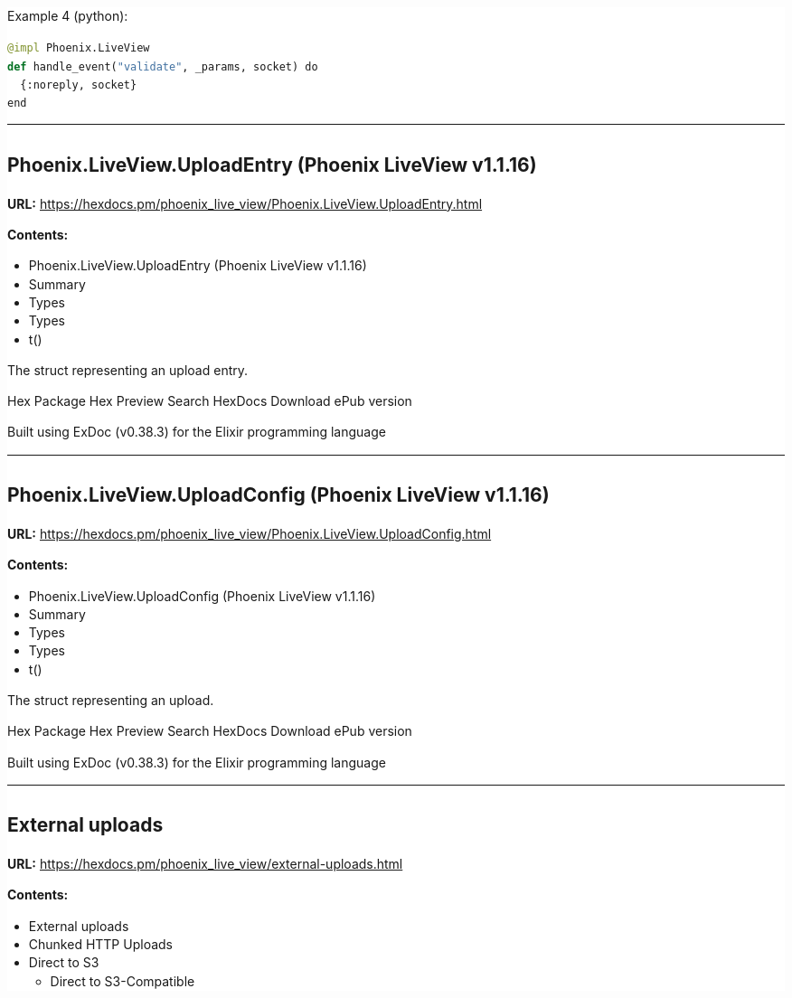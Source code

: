 Example 4 (python):
```python
@impl Phoenix.LiveView
def handle_event("validate", _params, socket) do
  {:noreply, socket}
end
```

---

## Phoenix.LiveView.UploadEntry (Phoenix LiveView v1.1.16)

**URL:** https://hexdocs.pm/phoenix_live_view/Phoenix.LiveView.UploadEntry.html

**Contents:**
- Phoenix.LiveView.UploadEntry (Phoenix LiveView v1.1.16)
- Summary
- Types
- Types
- t()

The struct representing an upload entry.

Hex Package Hex Preview Search HexDocs Download ePub version

Built using ExDoc (v0.38.3) for the Elixir programming language

---

## Phoenix.LiveView.UploadConfig (Phoenix LiveView v1.1.16)

**URL:** https://hexdocs.pm/phoenix_live_view/Phoenix.LiveView.UploadConfig.html

**Contents:**
- Phoenix.LiveView.UploadConfig (Phoenix LiveView v1.1.16)
- Summary
- Types
- Types
- t()

The struct representing an upload.

Hex Package Hex Preview Search HexDocs Download ePub version

Built using ExDoc (v0.38.3) for the Elixir programming language

---

## External uploads

**URL:** https://hexdocs.pm/phoenix_live_view/external-uploads.html

**Contents:**
- External uploads
- Chunked HTTP Uploads
- Direct to S3
  - Direct to S3-Compatible
